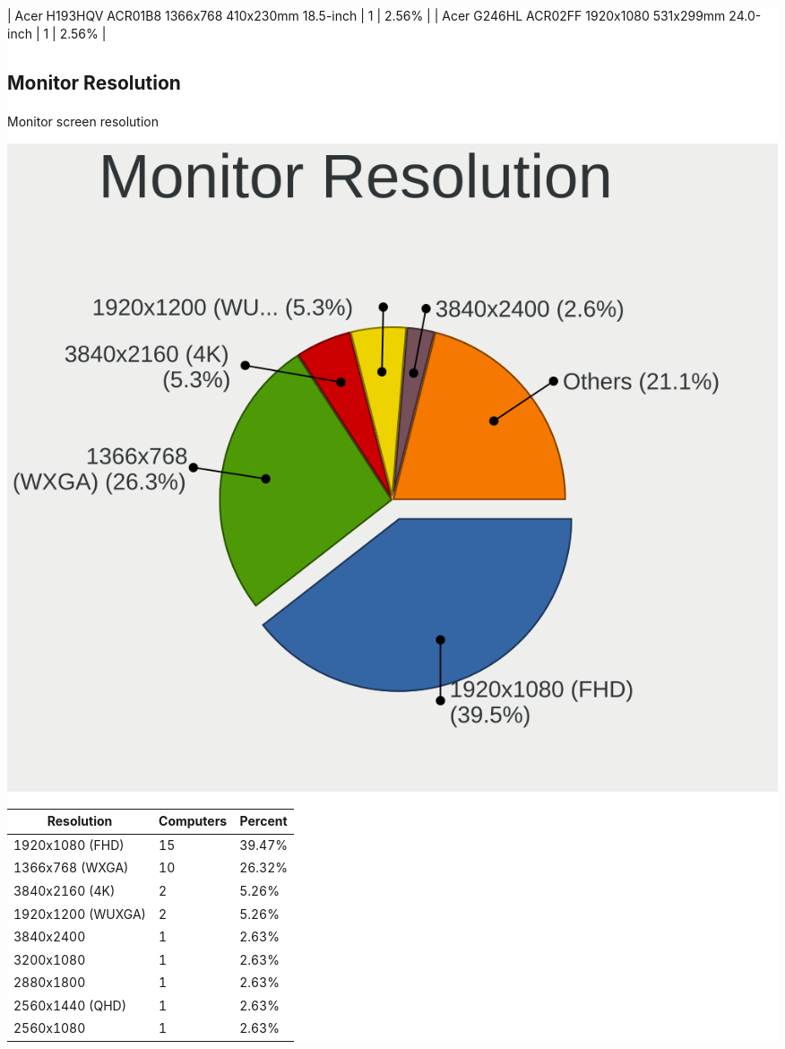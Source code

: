 | Acer H193HQV ACR01B8 1366x768 410x230mm 18.5-inch                     | 1         | 2.56%   |
| Acer G246HL ACR02FF 1920x1080 531x299mm 24.0-inch                     | 1         | 2.56%   |

Monitor Resolution
------------------

Monitor screen resolution

![Monitor Resolution](./images/pie_chart/mon_resolution.svg)


| Resolution        | Computers | Percent |
|-------------------|-----------|---------|
| 1920x1080 (FHD)   | 15        | 39.47%  |
| 1366x768 (WXGA)   | 10        | 26.32%  |
| 3840x2160 (4K)    | 2         | 5.26%   |
| 1920x1200 (WUXGA) | 2         | 5.26%   |
| 3840x2400         | 1         | 2.63%   |
| 3200x1080         | 1         | 2.63%   |
| 2880x1800         | 1         | 2.63%   |
| 2560x1440 (QHD)   | 1         | 2.63%   |
| 2560x1080         | 1         | 2.63%   |